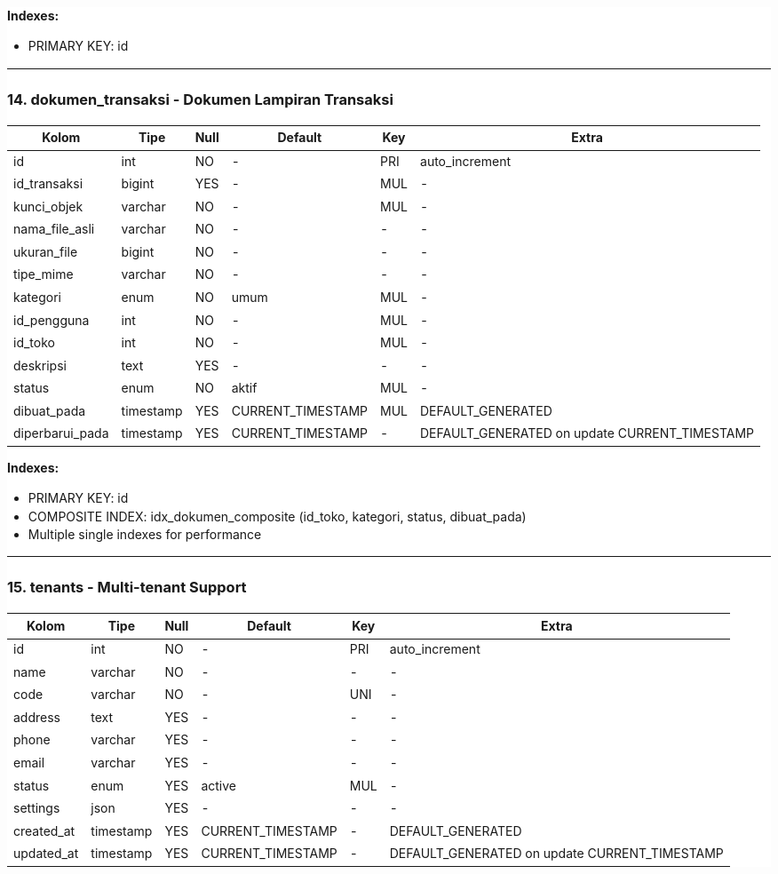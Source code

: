 **Indexes:**
- PRIMARY KEY: id

---

### 14. **dokumen_transaksi** - Dokumen Lampiran Transaksi
| Kolom | Tipe | Null | Default | Key | Extra |
|-------|------|------|---------|-----|-------|
| id | int | NO | - | PRI | auto_increment |
| id_transaksi | bigint | YES | - | MUL | - |
| kunci_objek | varchar | NO | - | MUL | - |
| nama_file_asli | varchar | NO | - | - | - |
| ukuran_file | bigint | NO | - | - | - |
| tipe_mime | varchar | NO | - | - | - |
| kategori | enum | NO | umum | MUL | - |
| id_pengguna | int | NO | - | MUL | - |
| id_toko | int | NO | - | MUL | - |
| deskripsi | text | YES | - | - | - |
| status | enum | NO | aktif | MUL | - |
| dibuat_pada | timestamp | YES | CURRENT_TIMESTAMP | MUL | DEFAULT_GENERATED |
| diperbarui_pada | timestamp | YES | CURRENT_TIMESTAMP | - | DEFAULT_GENERATED on update CURRENT_TIMESTAMP |

**Indexes:**
- PRIMARY KEY: id
- COMPOSITE INDEX: idx_dokumen_composite (id_toko, kategori, status, dibuat_pada)
- Multiple single indexes for performance

---

### 15. **tenants** - Multi-tenant Support
| Kolom | Tipe | Null | Default | Key | Extra |
|-------|------|------|---------|-----|-------|
| id | int | NO | - | PRI | auto_increment |
| name | varchar | NO | - | - | - |
| code | varchar | NO | - | UNI | - |
| address | text | YES | - | - | - |
| phone | varchar | YES | - | - | - |
| email | varchar | YES | - | - | - |
| status | enum | YES | active | MUL | - |
| settings | json | YES | - | - | - |
| created_at | timestamp | YES | CURRENT_TIMESTAMP | - | DEFAULT_GENERATED |
| updated_at | timestamp | YES | CURRENT_TIMESTAMP | - | DEFAULT_GENERATED on update CURRENT_TIMESTAMP |
